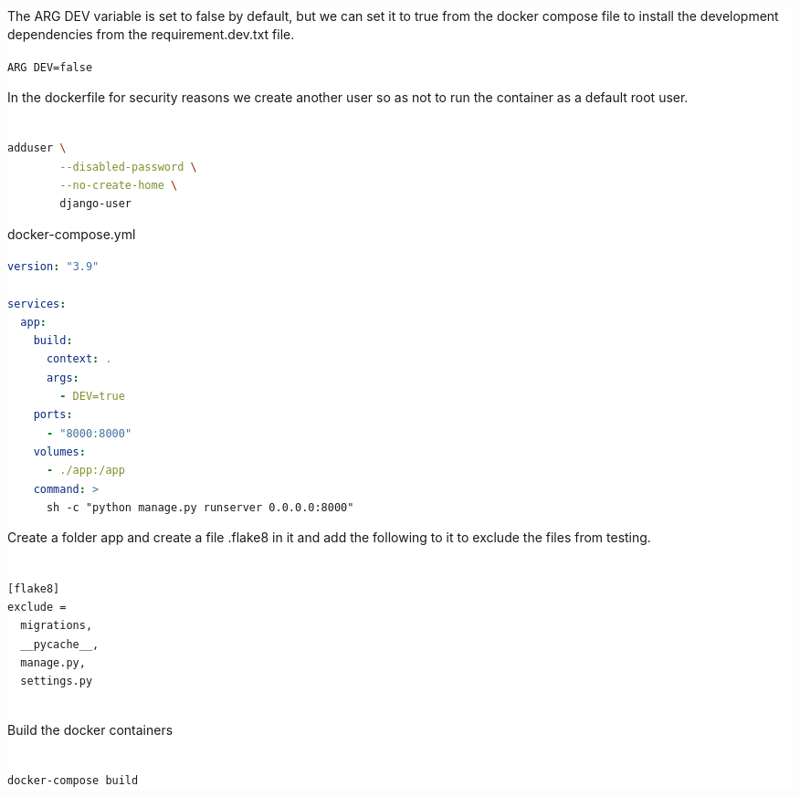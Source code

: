 The ARG DEV variable is set to false by default, but we can set it to true from the docker compose file to
install the development dependencies from the requirement.dev.txt file.

```bash
ARG DEV=false 
```

In the dockerfile for security reasons we create another user so as not to run the container as a default root user.

```bash

adduser \
        --disabled-password \
        --no-create-home \
        django-user

```

docker-compose.yml

```yml
version: "3.9"

services:
  app:
    build:
      context: .
      args:
        - DEV=true
    ports:
      - "8000:8000"
    volumes:
      - ./app:/app
    command: >
      sh -c "python manage.py runserver 0.0.0.0:8000"
```

Create a folder app and create a file .flake8 in it and add the following to it to exclude the files from testing. 

```text

[flake8]
exclude =
  migrations,
  __pycache__,
  manage.py,
  settings.py


```

Build the docker containers

```ShellCommand

docker-compose build

```
